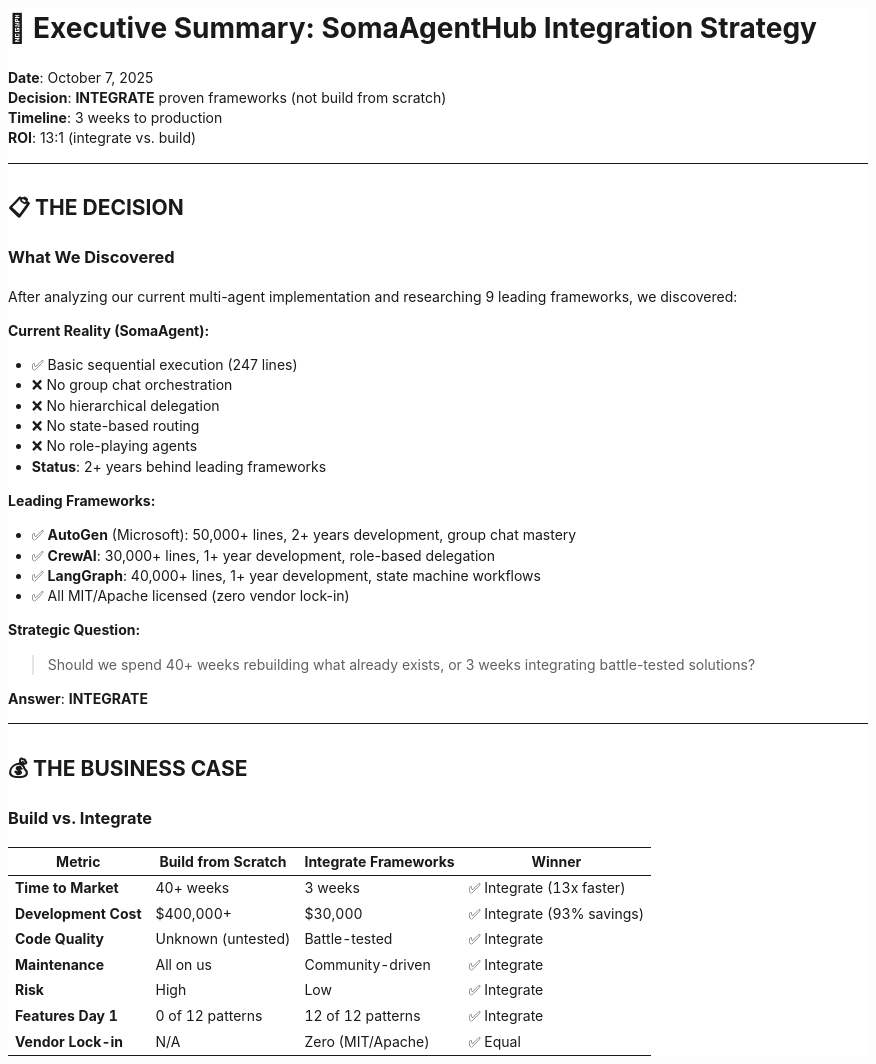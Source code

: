 # 🚀 Executive Summary: SomaAgentHub Integration Strategy

**Date**: October 7, 2025  
**Decision**: **INTEGRATE** proven frameworks (not build from scratch)  
**Timeline**: 3 weeks to production  
**ROI**: 13:1 (integrate vs. build)

---

## 📋 THE DECISION

### **What We Discovered**

After analyzing our current multi-agent implementation and researching 9 leading frameworks, we discovered:

**Current Reality (SomaAgent):**
- ✅ Basic sequential execution (247 lines)
- ❌ No group chat orchestration
- ❌ No hierarchical delegation
- ❌ No state-based routing
- ❌ No role-playing agents
- **Status**: 2+ years behind leading frameworks

**Leading Frameworks:**
- ✅ **AutoGen** (Microsoft): 50,000+ lines, 2+ years development, group chat mastery
- ✅ **CrewAI**: 30,000+ lines, 1+ year development, role-based delegation
- ✅ **LangGraph**: 40,000+ lines, 1+ year development, state machine workflows
- ✅ All MIT/Apache licensed (zero vendor lock-in)

**Strategic Question:**
> Should we spend 40+ weeks rebuilding what already exists, or 3 weeks integrating battle-tested solutions?

**Answer**: **INTEGRATE**

---

## 💰 THE BUSINESS CASE

### **Build vs. Integrate**

| Metric | Build from Scratch | Integrate Frameworks | Winner |
|--------|-------------------|----------------------|--------|
| **Time to Market** | 40+ weeks | 3 weeks | ✅ Integrate (13x faster) |
| **Development Cost** | $400,000+ | $30,000 | ✅ Integrate (93% savings) |
| **Code Quality** | Unknown (untested) | Battle-tested | ✅ Integrate |
| **Maintenance** | All on us | Community-driven | ✅ Integrate |
| **Risk** | High | Low | ✅ Integrate |
| **Features Day 1** | 0 of 12 patterns | 12 of 12 patterns | ✅ Integrate |
| **Vendor Lock-in** | N/A | Zero (MIT/Apache) | ✅ Equal |
